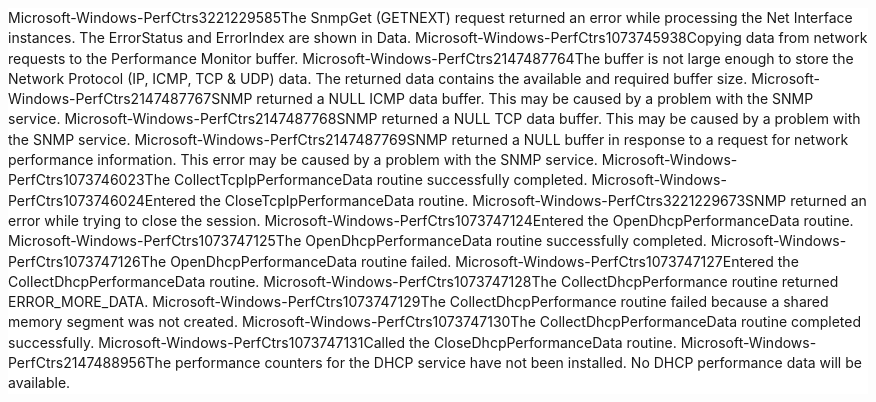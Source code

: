 <tr><td>Microsoft-Windows-PerfCtrs</td><td>3221229585</td><td>The SnmpGet (GETNEXT) request returned an error while processing the Net Interface instances. The ErrorStatus and ErrorIndex are shown in Data.</td></tr>
<tr><td>Microsoft-Windows-PerfCtrs</td><td>1073745938</td><td>Copying data from network requests to the Performance Monitor buffer.</td></tr>
<tr><td>Microsoft-Windows-PerfCtrs</td><td>2147487764</td><td>The buffer is not large enough to store the Network Protocol (IP, ICMP, TCP &amp; UDP) data. The returned data contains the available and required buffer size.</td></tr>
<tr><td>Microsoft-Windows-PerfCtrs</td><td>2147487767</td><td>SNMP returned a NULL ICMP data buffer. This may be caused by a problem with the SNMP service.</td></tr>
<tr><td>Microsoft-Windows-PerfCtrs</td><td>2147487768</td><td>SNMP returned a NULL TCP data buffer. This may be caused by a problem with the SNMP service.</td></tr>
<tr><td>Microsoft-Windows-PerfCtrs</td><td>2147487769</td><td>SNMP returned a NULL buffer in response to a request for network performance information. This error may be caused by a problem with the SNMP service.</td></tr>
<tr><td>Microsoft-Windows-PerfCtrs</td><td>1073746023</td><td>The CollectTcpIpPerformanceData routine successfully completed.</td></tr>
<tr><td>Microsoft-Windows-PerfCtrs</td><td>1073746024</td><td>Entered the CloseTcpIpPerformanceData routine.</td></tr>
<tr><td>Microsoft-Windows-PerfCtrs</td><td>3221229673</td><td>SNMP returned an error while trying to close the session.</td></tr>
<tr><td>Microsoft-Windows-PerfCtrs</td><td>1073747124</td><td>Entered the OpenDhcpPerformanceData routine.</td></tr>
<tr><td>Microsoft-Windows-PerfCtrs</td><td>1073747125</td><td>The OpenDhcpPerformanceData routine successfully completed.</td></tr>
<tr><td>Microsoft-Windows-PerfCtrs</td><td>1073747126</td><td>The OpenDhcpPerformanceData routine failed.</td></tr>
<tr><td>Microsoft-Windows-PerfCtrs</td><td>1073747127</td><td>Entered the CollectDhcpPerformanceData routine.</td></tr>
<tr><td>Microsoft-Windows-PerfCtrs</td><td>1073747128</td><td>The CollectDhcpPerformance routine returned ERROR_MORE_DATA.</td></tr>
<tr><td>Microsoft-Windows-PerfCtrs</td><td>1073747129</td><td>The CollectDhcpPerformance routine failed because a shared memory segment was not created.</td></tr>
<tr><td>Microsoft-Windows-PerfCtrs</td><td>1073747130</td><td>The CollectDhcpPerformanceData routine completed successfully.</td></tr>
<tr><td>Microsoft-Windows-PerfCtrs</td><td>1073747131</td><td>Called the CloseDhcpPerformanceData routine.</td></tr>
<tr><td>Microsoft-Windows-PerfCtrs</td><td>2147488956</td><td>The performance counters for the DHCP service have not been installed. No DHCP performance data will be available.</td></tr>
</table>
